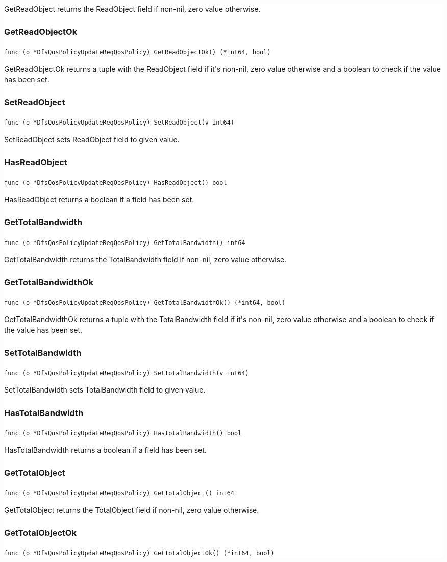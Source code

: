 GetReadObject returns the ReadObject field if non-nil, zero value otherwise.

### GetReadObjectOk

`func (o *DfsQosPolicyUpdateReqQosPolicy) GetReadObjectOk() (*int64, bool)`

GetReadObjectOk returns a tuple with the ReadObject field if it's non-nil, zero value otherwise
and a boolean to check if the value has been set.

### SetReadObject

`func (o *DfsQosPolicyUpdateReqQosPolicy) SetReadObject(v int64)`

SetReadObject sets ReadObject field to given value.

### HasReadObject

`func (o *DfsQosPolicyUpdateReqQosPolicy) HasReadObject() bool`

HasReadObject returns a boolean if a field has been set.

### GetTotalBandwidth

`func (o *DfsQosPolicyUpdateReqQosPolicy) GetTotalBandwidth() int64`

GetTotalBandwidth returns the TotalBandwidth field if non-nil, zero value otherwise.

### GetTotalBandwidthOk

`func (o *DfsQosPolicyUpdateReqQosPolicy) GetTotalBandwidthOk() (*int64, bool)`

GetTotalBandwidthOk returns a tuple with the TotalBandwidth field if it's non-nil, zero value otherwise
and a boolean to check if the value has been set.

### SetTotalBandwidth

`func (o *DfsQosPolicyUpdateReqQosPolicy) SetTotalBandwidth(v int64)`

SetTotalBandwidth sets TotalBandwidth field to given value.

### HasTotalBandwidth

`func (o *DfsQosPolicyUpdateReqQosPolicy) HasTotalBandwidth() bool`

HasTotalBandwidth returns a boolean if a field has been set.

### GetTotalObject

`func (o *DfsQosPolicyUpdateReqQosPolicy) GetTotalObject() int64`

GetTotalObject returns the TotalObject field if non-nil, zero value otherwise.

### GetTotalObjectOk

`func (o *DfsQosPolicyUpdateReqQosPolicy) GetTotalObjectOk() (*int64, bool)`
